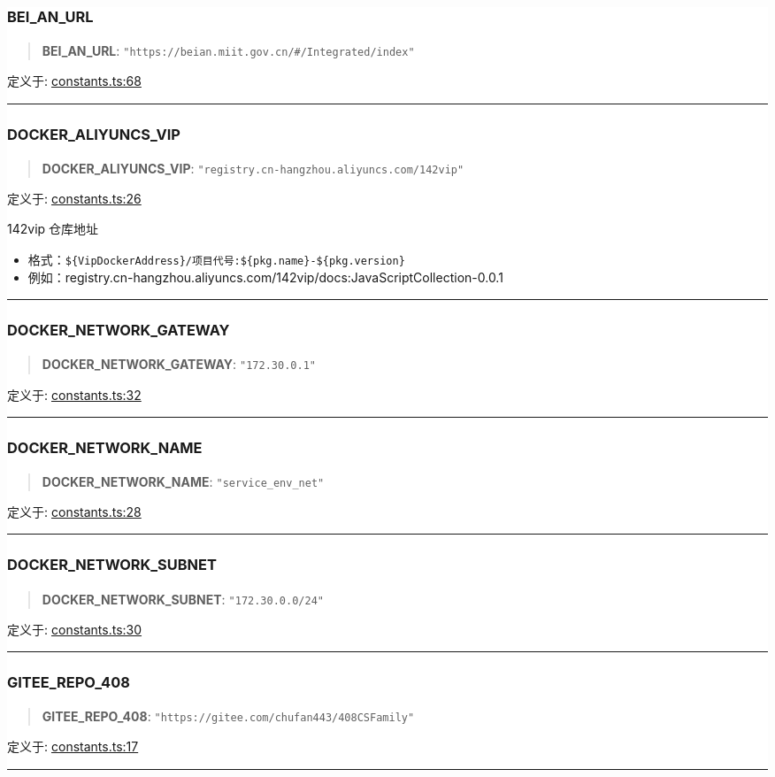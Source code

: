 ### BEI\_AN\_URL

> **BEI\_AN\_URL**: `"https://beian.miit.gov.cn/#/Integrated/index"`

定义于: [constants.ts:68](https://github.com/142vip/core-x/blob/567cadf3a9f5104aada595325cfb94d08a88f92f/packages/open-source/src/constants.ts#L68)

***

### DOCKER\_ALIYUNCS\_VIP

> **DOCKER\_ALIYUNCS\_VIP**: `"registry.cn-hangzhou.aliyuncs.com/142vip"`

定义于: [constants.ts:26](https://github.com/142vip/core-x/blob/567cadf3a9f5104aada595325cfb94d08a88f92f/packages/open-source/src/constants.ts#L26)

142vip 仓库地址
- 格式：`${VipDockerAddress}/项目代号:${pkg.name}-${pkg.version}`
- 例如：registry.cn-hangzhou.aliyuncs.com/142vip/docs:JavaScriptCollection-0.0.1

***

### DOCKER\_NETWORK\_GATEWAY

> **DOCKER\_NETWORK\_GATEWAY**: `"172.30.0.1"`

定义于: [constants.ts:32](https://github.com/142vip/core-x/blob/567cadf3a9f5104aada595325cfb94d08a88f92f/packages/open-source/src/constants.ts#L32)

***

### DOCKER\_NETWORK\_NAME

> **DOCKER\_NETWORK\_NAME**: `"service_env_net"`

定义于: [constants.ts:28](https://github.com/142vip/core-x/blob/567cadf3a9f5104aada595325cfb94d08a88f92f/packages/open-source/src/constants.ts#L28)

***

### DOCKER\_NETWORK\_SUBNET

> **DOCKER\_NETWORK\_SUBNET**: `"172.30.0.0/24"`

定义于: [constants.ts:30](https://github.com/142vip/core-x/blob/567cadf3a9f5104aada595325cfb94d08a88f92f/packages/open-source/src/constants.ts#L30)

***

### GITEE\_REPO\_408

> **GITEE\_REPO\_408**: `"https://gitee.com/chufan443/408CSFamily"`

定义于: [constants.ts:17](https://github.com/142vip/core-x/blob/567cadf3a9f5104aada595325cfb94d08a88f92f/packages/open-source/src/constants.ts#L17)

***
